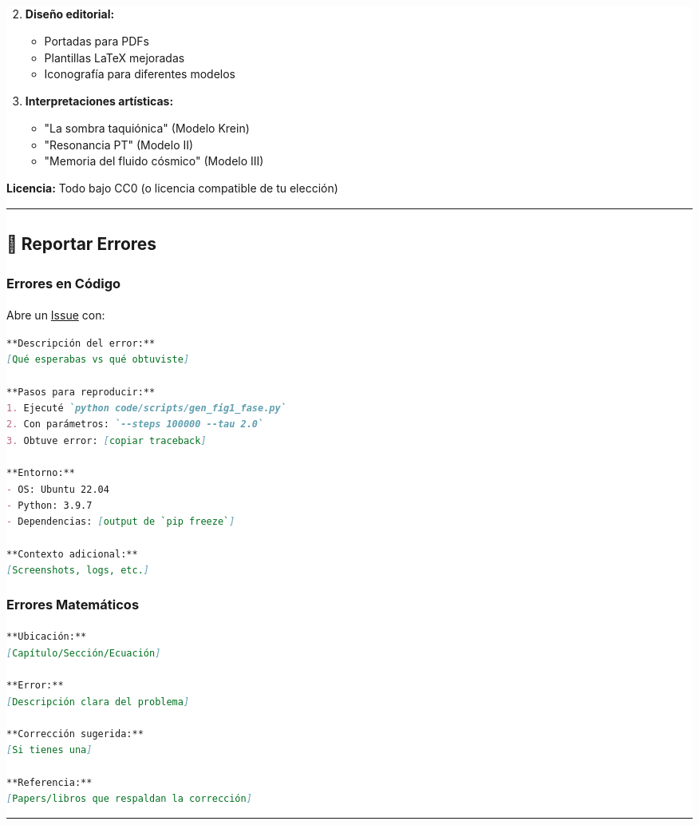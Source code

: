 2. **Diseño editorial:**
   - Portadas para PDFs
   - Plantillas LaTeX mejoradas
   - Iconografía para diferentes modelos

3. **Interpretaciones artísticas:**
   - "La sombra taquiónica" (Modelo Krein)
   - "Resonancia PT" (Modelo II)
   - "Memoria del fluido cósmico" (Modelo III)

**Licencia:** Todo bajo CC0 (o licencia compatible de tu elección)

---

## 🐛 Reportar Errores

### Errores en Código

Abre un [Issue](https://github.com/cisnerosmusic/Libro5-Del-Espacio-de-Hilbert-a-la-Cosmolog-a-Estoc-sticaix/issues/new) con:
```markdown
**Descripción del error:**
[Qué esperabas vs qué obtuviste]

**Pasos para reproducir:**
1. Ejecuté `python code/scripts/gen_fig1_fase.py`
2. Con parámetros: `--steps 100000 --tau 2.0`
3. Obtuve error: [copiar traceback]

**Entorno:**
- OS: Ubuntu 22.04
- Python: 3.9.7
- Dependencias: [output de `pip freeze`]

**Contexto adicional:**
[Screenshots, logs, etc.]
```

### Errores Matemáticos
```markdown
**Ubicación:**
[Capítulo/Sección/Ecuación]

**Error:**
[Descripción clara del problema]

**Corrección sugerida:**
[Si tienes una]

**Referencia:**
[Papers/libros que respaldan la corrección]
```

---